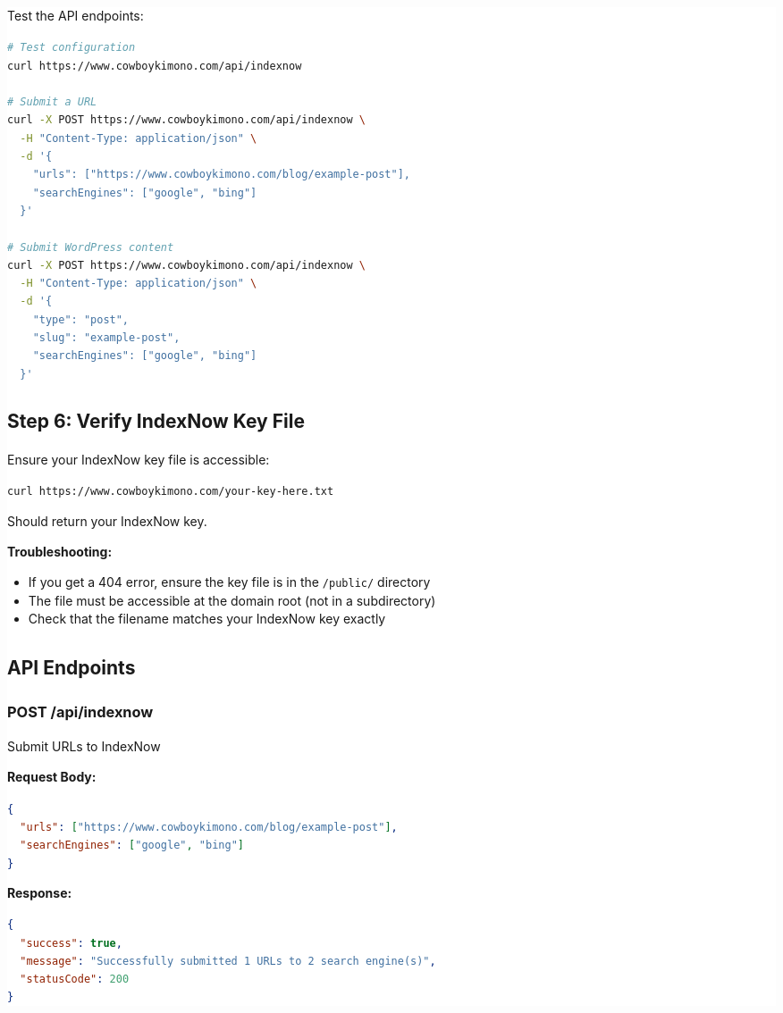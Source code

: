 Test the API endpoints:

```bash
# Test configuration
curl https://www.cowboykimono.com/api/indexnow

# Submit a URL
curl -X POST https://www.cowboykimono.com/api/indexnow \
  -H "Content-Type: application/json" \
  -d '{
    "urls": ["https://www.cowboykimono.com/blog/example-post"],
    "searchEngines": ["google", "bing"]
  }'

# Submit WordPress content
curl -X POST https://www.cowboykimono.com/api/indexnow \
  -H "Content-Type: application/json" \
  -d '{
    "type": "post",
    "slug": "example-post",
    "searchEngines": ["google", "bing"]
  }'
```

## Step 6: Verify IndexNow Key File

Ensure your IndexNow key file is accessible:

```bash
curl https://www.cowboykimono.com/your-key-here.txt
```

Should return your IndexNow key.

**Troubleshooting:**
- If you get a 404 error, ensure the key file is in the `/public/` directory
- The file must be accessible at the domain root (not in a subdirectory)
- Check that the filename matches your IndexNow key exactly

## API Endpoints

### POST /api/indexnow
Submit URLs to IndexNow

**Request Body:**
```json
{
  "urls": ["https://www.cowboykimono.com/blog/example-post"],
  "searchEngines": ["google", "bing"]
}
```

**Response:**
```json
{
  "success": true,
  "message": "Successfully submitted 1 URLs to 2 search engine(s)",
  "statusCode": 200
}
```
